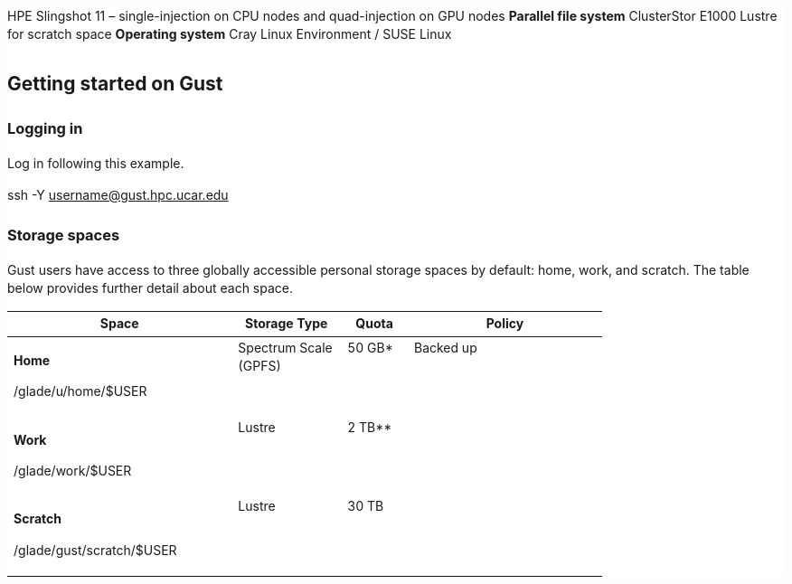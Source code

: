 <td>HPE Slingshot 11 – single-injection on CPU nodes and quad-injection
on GPU nodes</td>
</tr>
<tr class="even">
<td><strong>Parallel file system</strong></td>
<td>ClusterStor E1000 Lustre for scratch space</td>
</tr>
<tr class="odd">
<td><strong>Operating system</strong></td>
<td>Cray Linux Environment / SUSE Linux</td>
</tr>
</tbody>
</table>

## Getting started on Gust

### Logging in

Log in following this example.

ssh -Y username@gust.hpc.ucar.edu

### Storage spaces

Gust users have access to three globally accessible personal storage
spaces by default: home, work, and scratch. The table below provides
further detail about each space.

<table>
<colgroup>
<col style="width: 37%" />
<col style="width: 18%" />
<col style="width: 11%" />
<col style="width: 32%" />
</colgroup>
<thead>
<tr class="header">
<th><strong>Space</strong></th>
<th><strong>Storage Type</strong></th>
<th><strong>Quota</strong></th>
<th><strong>Policy</strong></th>
</tr>
</thead>
<tbody>
<tr class="odd">
<td><p><strong>Home</strong></p>
<p>/glade/u/home/$USER</p></td>
<td>Spectrum Scale<br />
(GPFS)</td>
<td>50 GB*</td>
<td>Backed up</td>
</tr>
<tr class="even">
<td><p><strong>Work</strong></p>
<p>/glade/work/$USER</p></td>
<td>Lustre</td>
<td>2 TB**</td>
<td></td>
</tr>
<tr class="odd">
<td><p><strong>Scratch</strong></p>
<p>/glade/gust/scratch/$USER</p></td>
<td>Lustre</td>
<td>30 TB</td>